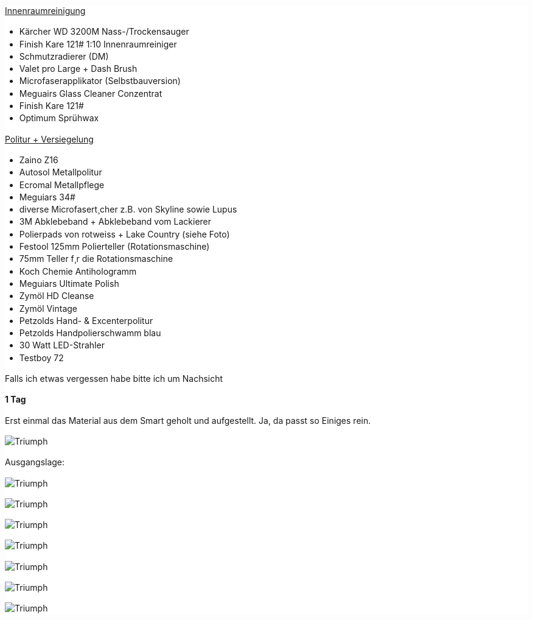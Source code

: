 <span style="text-decoration: underline;">Innenraumreinigung</span>

*   Kärcher WD 3200M Nass-/Trockensauger
*   Finish Kare 121# 1:10 Innenraumreiniger
*   Schmutzradierer (DM)
*   Valet pro Large + Dash Brush
*   Microfaserapplikator (Selbstbauversion)
*   Meguairs Glass Cleaner Conzentrat
*   Finish Kare 121#
*   Optimum Sprühwax

<span style="text-decoration: underline;">Politur + Versiegelung</span>

*   Zaino Z16
*   Autosol Metallpolitur
*   Ecromal Metallpflege
*   Meguiars 34#
*   diverse Microfasert¸cher z.B. von Skyline sowie Lupus
*   3M Abklebeband + Abklebeband vom Lackierer
*   Polierpads von rotweiss + Lake Country (siehe Foto)
*   Festool 125mm Polierteller (Rotationsmaschine)
*   75mm Teller f¸r die Rotationsmaschine
*   Koch Chemie Antihologramm
*   Meguiars Ultimate Polish
*   Zymöl HD Cleanse
*   Zymöl Vintage
*   Petzolds Hand- & Excenterpolitur
*   Petzolds Handpolierschwamm blau
*   30 Watt LED-Strahler
*   Testboy 72

Falls ich etwas vergessen habe bitte ich um Nachsicht

**1 Tag**

Erst einmal das Material aus dem Smart geholt und aufgestellt. Ja, da passt so Einiges rein.

![Triumph](https://glossbossimages.s3.eu-central-1.amazonaws.com/mark/tr6/Triumph01.JPG)

Ausgangslage:

![Triumph](https://glossbossimages.s3.eu-central-1.amazonaws.com/mark/tr6/Triumph59.JPG)

![Triumph](https://glossbossimages.s3.eu-central-1.amazonaws.com/mark/tr6/Triumph58.JPG)

![Triumph](https://glossbossimages.s3.eu-central-1.amazonaws.com/mark/tr6/Triumph60.JPG)

![Triumph](https://glossbossimages.s3.eu-central-1.amazonaws.com/mark/tr6/Triumph61.JPG)

![Triumph](https://glossbossimages.s3.eu-central-1.amazonaws.com/mark/tr6/Triumph62.JPG)

![Triumph](https://glossbossimages.s3.eu-central-1.amazonaws.com/mark/tr6/Triumph63.JPG)

![Triumph](https://glossbossimages.s3.eu-central-1.amazonaws.com/mark/tr6/Triumph64.JPG)
